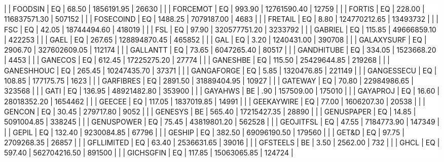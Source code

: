 |  | FOODSIN | EQ | 68.50 | 1856191.95 | 26630 |
|  | FORCEMOT | EQ | 993.90 | 12761590.40 | 12759 |
|  | FORTIS | EQ | 228.00 | 116837571.30 | 507152 |
|  | FOSECOIND | EQ | 1488.25 | 7079187.00 | 4683 |
|  | FRETAIL | EQ | 8.80 | 124770212.65 | 13493732 |
|  | FSC | EQ | 42.05 | 18744494.60 | 418019 |
|  | FSL | EQ | 97.90 | 320577751.20 | 3233792 |
|  | GABRIEL | EQ | 115.85 | 49666859.10 | 422253 |
|  | GAEL | EQ | 267.65 | 128894870.45 | 465852 |
|  | GAL | EQ | 3.20 | 1240431.00 | 390708 |
|  | GALAXYSURF | EQ | 2906.70 | 327602609.05 | 112174 |
|  | GALLANTT | EQ | 73.65 | 6047265.40 | 80517 |
|  | GANDHITUBE | EQ | 334.05 | 1523668.20 | 4453 |
|  | GANECOS | EQ | 612.45 | 17225275.20 | 27774 |
|  | GANESHBE | EQ | 115.50 | 25429644.85 | 219268 |
|  | GANESHHOUC | EQ | 265.45 | 10247435.70 | 37371 |
|  | GANGAFORGE | EQ | 5.85 | 1320476.85 | 221149 |
|  | GANGESSECU | EQ | 108.85 | 177175.75 | 1623 |
|  | GARFIBRES | EQ | 2891.50 | 31889404.95 | 10927 |
|  | GATEWAY | EQ | 70.80 | 22984986.65 | 323568 |
|  | GATI | EQ | 136.95 | 48921482.80 | 353900 |
|  | GAYAHWS | BE | .90 | 157509.00 | 175010 |
|  | GAYAPROJ | EQ | 16.60 | 28018352.20 | 1654462 |
|  | GEECEE | EQ | 117.05 | 1837019.85 | 14991 |
|  | GEEKAYWIRE | EQ | 77.00 | 1606207.30 | 20538 |
|  | GENCON | EQ | 30.45 | 279717.80 | 9052 |
|  | GENESYS | BE | 565.40 | 17215427.35 | 28890 |
|  | GENUSPAPER | EQ | 14.85 | 5091004.85 | 338245 |
|  | GENUSPOWER | EQ | 75.45 | 43819801.20 | 562528 |
|  | GEOJITFSL | EQ | 47.55 | 7184773.90 | 147349 |
|  | GEPIL | EQ | 132.40 | 9230084.85 | 67796 |
|  | GESHIP | EQ | 382.50 | 69096190.50 | 179560 |
|  | GET&D | EQ | 97.75 | 2709268.35 | 26857 |
|  | GFLLIMITED | EQ | 63.40 | 2536631.65 | 39016 |
|  | GFSTEELS | BE | 3.50 | 2562.00 | 732 |
|  | GHCL | EQ | 597.40 | 562704216.50 | 891500 |
|  | GICHSGFIN | EQ | 117.85 | 15063065.85 | 124724 |